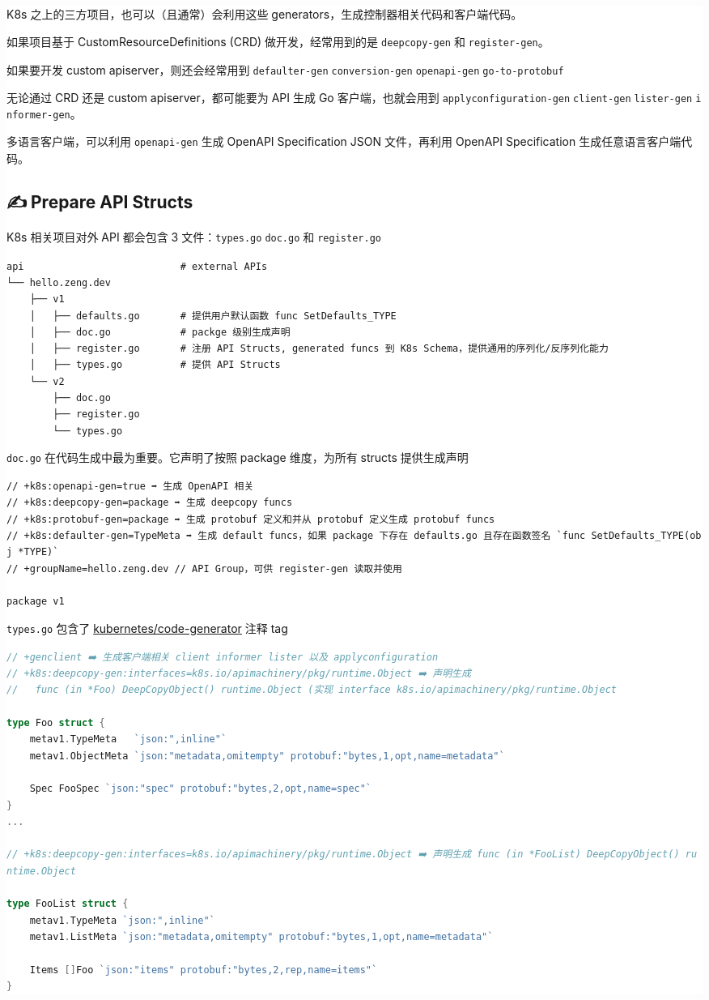 K8s 之上的三方项目，也可以（且通常）会利用这些 generators，生成控制器相关代码和客户端代码。

如果项目基于 CustomResourceDefinitions (CRD) 做开发，经常用到的是 `deepcopy-gen` 和 `register-gen`。

如果要开发 custom apiserver，则还会经常用到 `defaulter-gen`  `conversion-gen` `openapi-gen` `go-to-protobuf`

无论通过 CRD 还是 custom apiserver，都可能要为 API 生成 Go 客户端，也就会用到 `applyconfiguration-gen` `client-gen` `lister-gen` `informer-gen`。

多语言客户端，可以利用 `openapi-gen` 生成 OpenAPI Specification JSON 文件，再利用 OpenAPI Specification 生成任意语言客户端代码。

## ✍️ Prepare API Structs
K8s 相关项目对外 API 都会包含 3 文件：`types.go` `doc.go` 和 `register.go`

```
api                           # external APIs     
└── hello.zeng.dev
    ├── v1
    │   ├── defaults.go       # 提供用户默认函数 func SetDefaults_TYPE
    │   ├── doc.go            # packge 级别生成声明
    │   ├── register.go       # 注册 API Structs, generated funcs 到 K8s Schema，提供通用的序列化/反序列化能力
    │   ├── types.go          # 提供 API Structs
    └── v2
        ├── doc.go
        ├── register.go
        └── types.go
```

`doc.go` 在代码生成中最为重要。它声明了按照 package 维度，为所有 structs 提供生成声明

```
// +k8s:openapi-gen=true ➡️ 生成 OpenAPI 相关
// +k8s:deepcopy-gen=package ➡️ 生成 deepcopy funcs
// +k8s:protobuf-gen=package ➡️ 生成 protobuf 定义和并从 protobuf 定义生成 protobuf funcs
// +k8s:defaulter-gen=TypeMeta ➡️ 生成 default funcs，如果 package 下存在 defaults.go 且存在函数签名 `func SetDefaults_TYPE(obj *TYPE)`
// +groupName=hello.zeng.dev // API Group，可供 register-gen 读取并使用

package v1
```

`types.go` 包含了 [kubernetes/code-generator] 注释 tag


```go
// +genclient ➡️ 生成客户端相关 client informer lister 以及 applyconfiguration
// +k8s:deepcopy-gen:interfaces=k8s.io/apimachinery/pkg/runtime.Object ➡️ 声明生成 
//   func (in *Foo) DeepCopyObject() runtime.Object (实现 interface k8s.io/apimachinery/pkg/runtime.Object

type Foo struct {
	metav1.TypeMeta   `json:",inline"`
	metav1.ObjectMeta `json:"metadata,omitempty" protobuf:"bytes,1,opt,name=metadata"`

	Spec FooSpec `json:"spec" protobuf:"bytes,2,opt,name=spec"`
}
...

// +k8s:deepcopy-gen:interfaces=k8s.io/apimachinery/pkg/runtime.Object ➡️ 声明生成 func (in *FooList) DeepCopyObject() runtime.Object

type FooList struct {
	metav1.TypeMeta `json:",inline"`
	metav1.ListMeta `json:"metadata,omitempty" protobuf:"bytes,1,opt,name=metadata"`

	Items []Foo `json:"items" protobuf:"bytes,2,rep,name=items"`
}
```


[K8s CustomResourceDefinitions (CRD) 原理]: ../2023-k8s-api-by-crd
[K8s 多版本 API 转换最佳实践]: ../2023-k8s-api-multi-version-conversion-best-practice
[实现一个极简 K8s apiserver]: ../2023-k8s-apiserver-from-scratch
[搞懂 K8s apiserver aggregation]: ../2023-k8s-apiserver-aggregation-internals
[最不厌其烦的 K8s 代码生成教程]: ../2023-k8s-api-codegen
[使用 library 实现 K8s apiserver]: ../2023-k8s-apiserver-using-library
[慎重选用 Runtime 类框架开发 K8s apiserver]: ../2023-k8s-apiserver-avoid-using-runtime
[K8s API Admission Control and Policy]: ../2023-k8s-api-admission
[x-kubernetes/api]: https://github.com/phosae/x-kubernetes/tree/master/api
[x-kubernetes/api-aggregation-lib]: https://github.com/phosae/x-kubernetes/tree/65956d7aac13a804e35635de53ed9f8989351c26/api-aggregation-lib
[api-aggregation-lib pkg/api/hello.zeng.dev/v1]: https://github.com/phosae/x-kubernetes/tree/v0.0.1/api-aggregation-lib/pkg/api/hello.zeng.dev/v1
[hello.zeng.dev/v1 defaults.go]: https://github.com/phosae/x-kubernetes/blob/v0.0.1/api/hello.zeng.dev/v1/defaults.go
[hello.zeng.dev/v1 zz_generated.defaults.go]: https://github.com/phosae/x-kubernetes/blob/v0.0.1/api/hello.zeng.dev/v1/zz_generated.defaults.go
[hello.zeng.dev/v1 conversion]: https://github.com/phosae/x-kubernetes/blob/7fdec41420e59b02112ae79652f9ccc409c9c228/api-aggregation-lib/pkg/api/hello.zeng.dev/v1/conversion.go
[hello.zeng.dev/v2 conversion]: https://github.com/phosae/x-kubernetes/blob/7fdec41420e59b02112ae79652f9ccc409c9c228/api-aggregation-lib/pkg/api/hello.zeng.dev/v2
[kubernetes/code-generator]: https://github.com/kubernetes/code-generator
[kubernetes/apimachinery]:  https://github.com/kubernetes/apimachinery
[apimachinery/interface runtime.Object]: https://github.com/kubernetes/kubernetes/blob/4c40d749006a8895f6718f2b624a3dbe975988ab/staging/src/k8s.io/apimachinery/pkg/runtime/interfaces.go#L319-L326
[kubernetes/client-go]: https://github.com/kubernetes/client-go
[runtime.Scheme]: https://github.com/kubernetes/apimachinery/blob/6b1428efc73348cc1c33935f3a39ab0f2f01d23d/pkg/runtime/scheme.go#L46
[kubernetes-sigs/kubebuilder]: https://github.com/kubernetes-sigs/kubebuilder